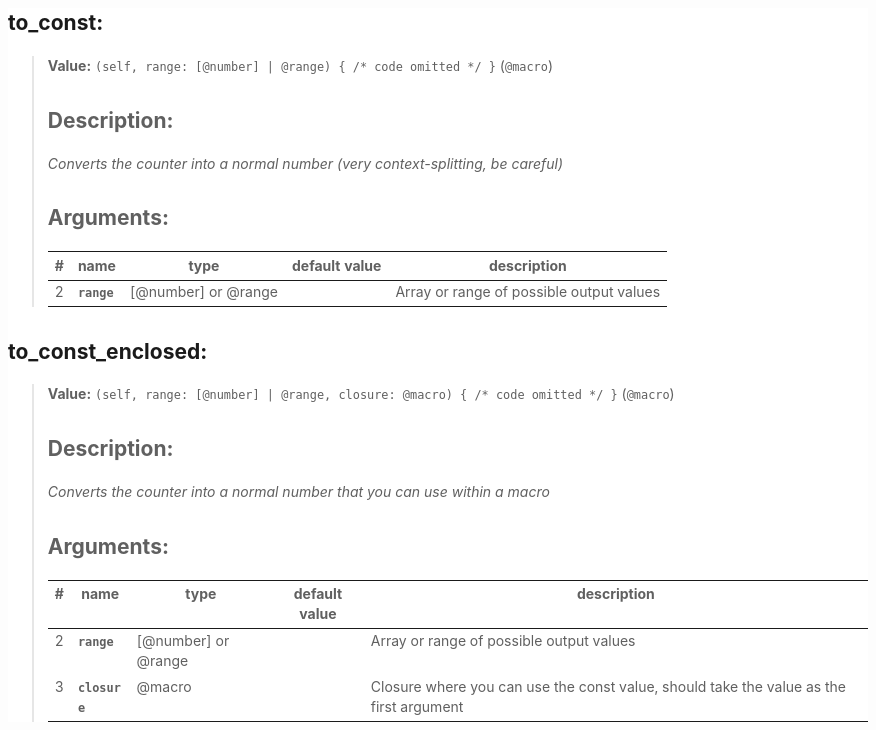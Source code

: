 ## **to\_const**:

> **Value:** `(self, range: [@number] | @range) { /* code omitted */ }` (`@macro`) 
>
>## Description: 
> _Converts the counter into a normal number (very context-splitting, be careful)_
>## Arguments:
>
>| # | name | type | default value | description |
>| - | ---- | ---- | ------------- | ----------- |
>| 2 | **`range`** | [@number] or @range | |Array or range of possible output values |
>  
>  
>

## **to\_const\_enclosed**:

> **Value:** `(self, range: [@number] | @range, closure: @macro) { /* code omitted */ }` (`@macro`) 
>
>## Description: 
> _Converts the counter into a normal number that you can use within a macro_
>## Arguments:
>
>| # | name | type | default value | description |
>| - | ---- | ---- | ------------- | ----------- |
>| 2 | **`range`** | [@number] or @range | |Array or range of possible output values |
>  | 3 | **`closure`** | @macro | |Closure where you can use the const value, should take the value as the first argument |
>  
>  
>
